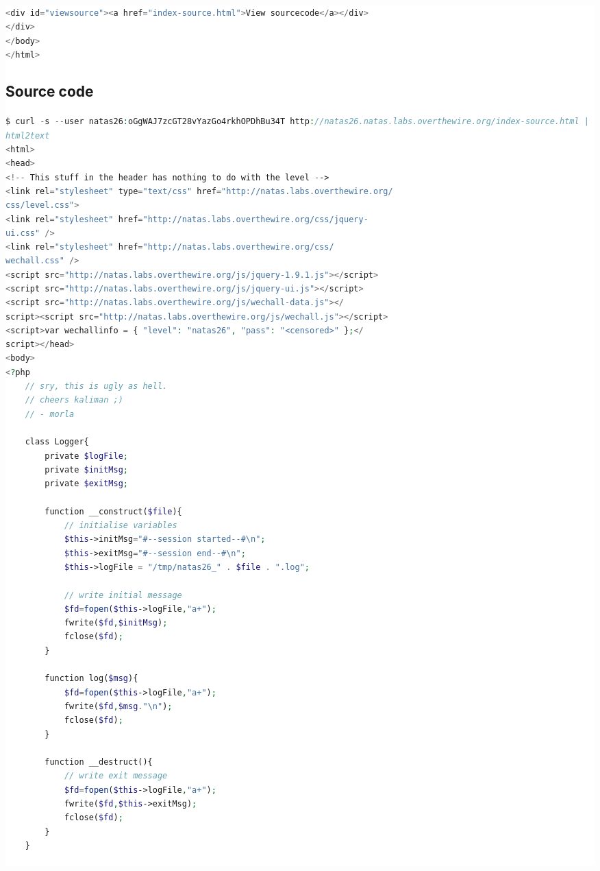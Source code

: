 ```php
<div id="viewsource"><a href="index-source.html">View sourcecode</a></div>
</div>
</body>
</html>
```

## Source code

```php
$ curl -s --user natas26:oGgWAJ7zcGT28vYazGo4rkhOPDhBu34T http://natas26.natas.labs.overthewire.org/index-source.html | html2text 
<html>
<head>
<!-- This stuff in the header has nothing to do with the level -->
<link rel="stylesheet" type="text/css" href="http://natas.labs.overthewire.org/
css/level.css">
<link rel="stylesheet" href="http://natas.labs.overthewire.org/css/jquery-
ui.css" />
<link rel="stylesheet" href="http://natas.labs.overthewire.org/css/
wechall.css" />
<script src="http://natas.labs.overthewire.org/js/jquery-1.9.1.js"></script>
<script src="http://natas.labs.overthewire.org/js/jquery-ui.js"></script>
<script src="http://natas.labs.overthewire.org/js/wechall-data.js"></
script><script src="http://natas.labs.overthewire.org/js/wechall.js"></script>
<script>var wechallinfo = { "level": "natas26", "pass": "<censored>" };</
script></head>
<body>
<?php
    // sry, this is ugly as hell.
    // cheers kaliman ;)
    // - morla
    
    class Logger{
        private $logFile;
        private $initMsg;
        private $exitMsg;
      
        function __construct($file){
            // initialise variables
            $this->initMsg="#--session started--#\n";
            $this->exitMsg="#--session end--#\n";
            $this->logFile = "/tmp/natas26_" . $file . ".log";
      
            // write initial message
            $fd=fopen($this->logFile,"a+");
            fwrite($fd,$initMsg);
            fclose($fd);
        }                       
      
        function log($msg){
            $fd=fopen($this->logFile,"a+");
            fwrite($fd,$msg."\n");
            fclose($fd);
        }                       
      
        function __destruct(){
            // write exit message
            $fd=fopen($this->logFile,"a+");
            fwrite($fd,$this->exitMsg);
            fclose($fd);
        }                       
    }
 
```